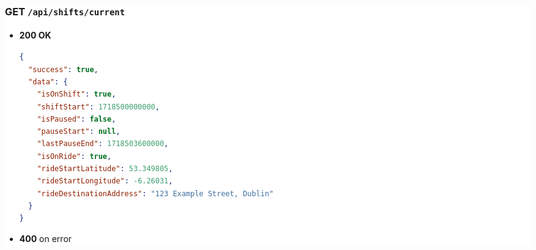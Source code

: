 
### **GET** `/api/shifts/current`

* **200 OK**

  ```json
  {
    "success": true,
    "data": {
      "isOnShift": true,
      "shiftStart": 1718500000000,
      "isPaused": false,
      "pauseStart": null,
      "lastPauseEnd": 1718503600000,
      "isOnRide": true,
      "rideStartLatitude": 53.349805,
      "rideStartLongitude": -6.26031,
      "rideDestinationAddress": "123 Example Street, Dublin"
    }
  }
  ```
* **400** on error


